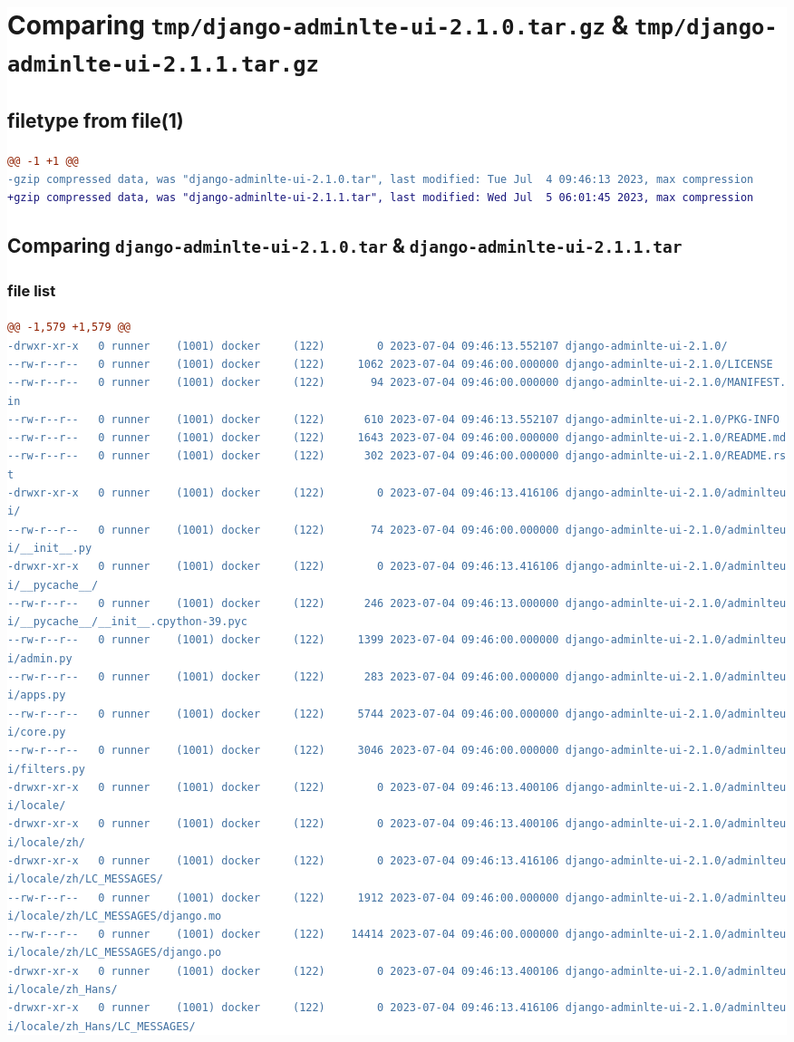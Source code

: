 # Comparing `tmp/django-adminlte-ui-2.1.0.tar.gz` & `tmp/django-adminlte-ui-2.1.1.tar.gz`

## filetype from file(1)

```diff
@@ -1 +1 @@
-gzip compressed data, was "django-adminlte-ui-2.1.0.tar", last modified: Tue Jul  4 09:46:13 2023, max compression
+gzip compressed data, was "django-adminlte-ui-2.1.1.tar", last modified: Wed Jul  5 06:01:45 2023, max compression
```

## Comparing `django-adminlte-ui-2.1.0.tar` & `django-adminlte-ui-2.1.1.tar`

### file list

```diff
@@ -1,579 +1,579 @@
-drwxr-xr-x   0 runner    (1001) docker     (122)        0 2023-07-04 09:46:13.552107 django-adminlte-ui-2.1.0/
--rw-r--r--   0 runner    (1001) docker     (122)     1062 2023-07-04 09:46:00.000000 django-adminlte-ui-2.1.0/LICENSE
--rw-r--r--   0 runner    (1001) docker     (122)       94 2023-07-04 09:46:00.000000 django-adminlte-ui-2.1.0/MANIFEST.in
--rw-r--r--   0 runner    (1001) docker     (122)      610 2023-07-04 09:46:13.552107 django-adminlte-ui-2.1.0/PKG-INFO
--rw-r--r--   0 runner    (1001) docker     (122)     1643 2023-07-04 09:46:00.000000 django-adminlte-ui-2.1.0/README.md
--rw-r--r--   0 runner    (1001) docker     (122)      302 2023-07-04 09:46:00.000000 django-adminlte-ui-2.1.0/README.rst
-drwxr-xr-x   0 runner    (1001) docker     (122)        0 2023-07-04 09:46:13.416106 django-adminlte-ui-2.1.0/adminlteui/
--rw-r--r--   0 runner    (1001) docker     (122)       74 2023-07-04 09:46:00.000000 django-adminlte-ui-2.1.0/adminlteui/__init__.py
-drwxr-xr-x   0 runner    (1001) docker     (122)        0 2023-07-04 09:46:13.416106 django-adminlte-ui-2.1.0/adminlteui/__pycache__/
--rw-r--r--   0 runner    (1001) docker     (122)      246 2023-07-04 09:46:13.000000 django-adminlte-ui-2.1.0/adminlteui/__pycache__/__init__.cpython-39.pyc
--rw-r--r--   0 runner    (1001) docker     (122)     1399 2023-07-04 09:46:00.000000 django-adminlte-ui-2.1.0/adminlteui/admin.py
--rw-r--r--   0 runner    (1001) docker     (122)      283 2023-07-04 09:46:00.000000 django-adminlte-ui-2.1.0/adminlteui/apps.py
--rw-r--r--   0 runner    (1001) docker     (122)     5744 2023-07-04 09:46:00.000000 django-adminlte-ui-2.1.0/adminlteui/core.py
--rw-r--r--   0 runner    (1001) docker     (122)     3046 2023-07-04 09:46:00.000000 django-adminlte-ui-2.1.0/adminlteui/filters.py
-drwxr-xr-x   0 runner    (1001) docker     (122)        0 2023-07-04 09:46:13.400106 django-adminlte-ui-2.1.0/adminlteui/locale/
-drwxr-xr-x   0 runner    (1001) docker     (122)        0 2023-07-04 09:46:13.400106 django-adminlte-ui-2.1.0/adminlteui/locale/zh/
-drwxr-xr-x   0 runner    (1001) docker     (122)        0 2023-07-04 09:46:13.416106 django-adminlte-ui-2.1.0/adminlteui/locale/zh/LC_MESSAGES/
--rw-r--r--   0 runner    (1001) docker     (122)     1912 2023-07-04 09:46:00.000000 django-adminlte-ui-2.1.0/adminlteui/locale/zh/LC_MESSAGES/django.mo
--rw-r--r--   0 runner    (1001) docker     (122)    14414 2023-07-04 09:46:00.000000 django-adminlte-ui-2.1.0/adminlteui/locale/zh/LC_MESSAGES/django.po
-drwxr-xr-x   0 runner    (1001) docker     (122)        0 2023-07-04 09:46:13.400106 django-adminlte-ui-2.1.0/adminlteui/locale/zh_Hans/
-drwxr-xr-x   0 runner    (1001) docker     (122)        0 2023-07-04 09:46:13.416106 django-adminlte-ui-2.1.0/adminlteui/locale/zh_Hans/LC_MESSAGES/
```